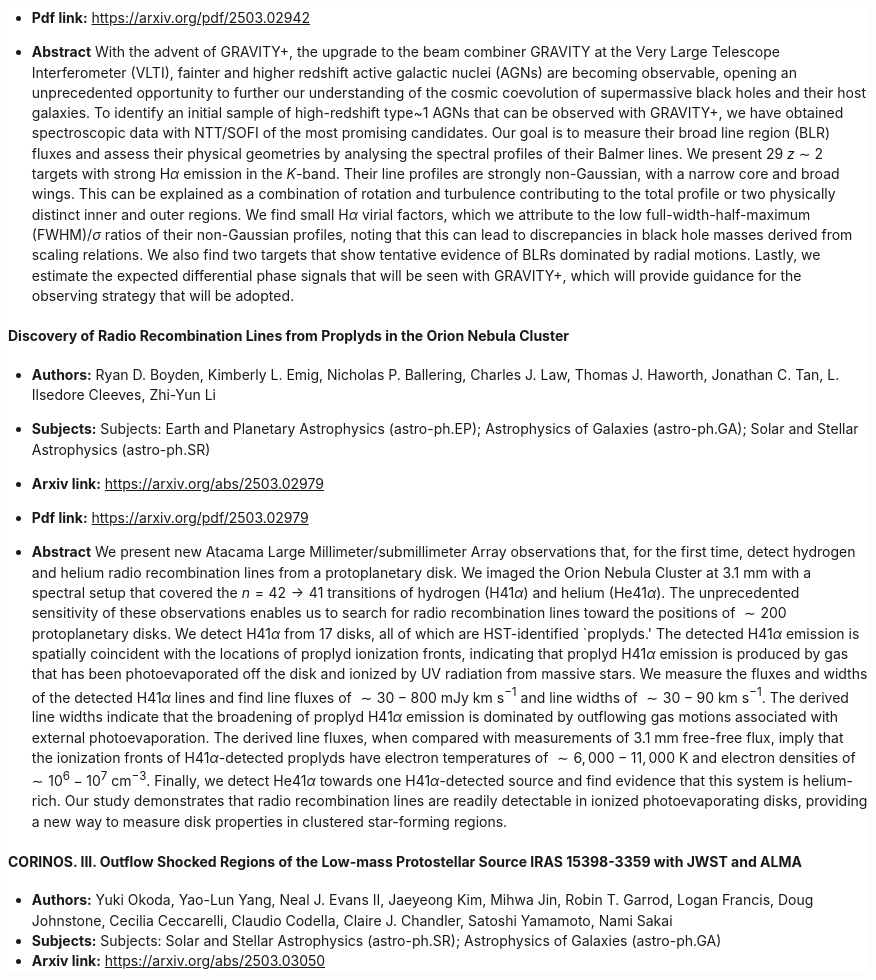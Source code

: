  - **Pdf link:** https://arxiv.org/pdf/2503.02942

 - **Abstract**
 With the advent of GRAVITY+, the upgrade to the beam combiner GRAVITY at the Very Large Telescope Interferometer (VLTI), fainter and higher redshift active galactic nuclei (AGNs) are becoming observable, opening an unprecedented opportunity to further our understanding of the cosmic coevolution of supermassive black holes and their host galaxies. To identify an initial sample of high-redshift type~1 AGNs that can be observed with GRAVITY+, we have obtained spectroscopic data with NTT/SOFI of the most promising candidates. Our goal is to measure their broad line region (BLR) fluxes and assess their physical geometries by analysing the spectral profiles of their Balmer lines. We present 29 $z$ $\sim$ 2 targets with strong H$\alpha$ emission in the $K$-band. Their line profiles are strongly non-Gaussian, with a narrow core and broad wings. This can be explained as a combination of rotation and turbulence contributing to the total profile or two physically distinct inner and outer regions. We find small H$\alpha$ virial factors, which we attribute to the low full-width-half-maximum (FWHM)/$\sigma$ ratios of their non-Gaussian profiles, noting that this can lead to discrepancies in black hole masses derived from scaling relations. We also find two targets that show tentative evidence of BLRs dominated by radial motions. Lastly, we estimate the expected differential phase signals that will be seen with GRAVITY+, which will provide guidance for the observing strategy that will be adopted.
#### Discovery of Radio Recombination Lines from Proplyds in the Orion Nebula Cluster
 - **Authors:** Ryan D. Boyden, Kimberly L. Emig, Nicholas P. Ballering, Charles J. Law, Thomas J. Haworth, Jonathan C. Tan, L. Ilsedore Cleeves, Zhi-Yun Li
 - **Subjects:** Subjects:
Earth and Planetary Astrophysics (astro-ph.EP); Astrophysics of Galaxies (astro-ph.GA); Solar and Stellar Astrophysics (astro-ph.SR)
 - **Arxiv link:** https://arxiv.org/abs/2503.02979

 - **Pdf link:** https://arxiv.org/pdf/2503.02979

 - **Abstract**
 We present new Atacama Large Millimeter/submillimeter Array observations that, for the first time, detect hydrogen and helium radio recombination lines from a protoplanetary disk. We imaged the Orion Nebula Cluster at 3.1 mm with a spectral setup that covered the $n=42 \rightarrow 41$ transitions of hydrogen (H41$\alpha$) and helium (He41$\alpha$). The unprecedented sensitivity of these observations enables us to search for radio recombination lines toward the positions of ${\sim}200$ protoplanetary disks. We detect H41$\alpha$ from 17 disks, all of which are HST-identified `proplyds.' The detected H41$\alpha$ emission is spatially coincident with the locations of proplyd ionization fronts, indicating that proplyd H41$\alpha$ emission is produced by gas that has been photoevaporated off the disk and ionized by UV radiation from massive stars. We measure the fluxes and widths of the detected H41$\alpha$ lines and find line fluxes of ${\sim}30-800$ mJy km s$^{-1}$ and line widths of ${\sim}30-90$ km s$^{-1}$. The derived line widths indicate that the broadening of proplyd H41$\alpha$ emission is dominated by outflowing gas motions associated with external photoevaporation. The derived line fluxes, when compared with measurements of 3.1 mm free-free flux, imply that the ionization fronts of H41$\alpha$-detected proplyds have electron temperatures of ${\sim}6,000-11,000$ K and electron densities of ${\sim}10^6-10^7$ cm$^{-3}$. Finally, we detect He41$\alpha$ towards one H41$\alpha$-detected source and find evidence that this system is helium-rich. Our study demonstrates that radio recombination lines are readily detectable in ionized photoevaporating disks, providing a new way to measure disk properties in clustered star-forming regions.
#### CORINOS. III. Outflow Shocked Regions of the Low-mass Protostellar Source IRAS 15398-3359 with JWST and ALMA
 - **Authors:** Yuki Okoda, Yao-Lun Yang, Neal J. Evans II, Jaeyeong Kim, Mihwa Jin, Robin T. Garrod, Logan Francis, Doug Johnstone, Cecilia Ceccarelli, Claudio Codella, Claire J. Chandler, Satoshi Yamamoto, Nami Sakai
 - **Subjects:** Subjects:
Solar and Stellar Astrophysics (astro-ph.SR); Astrophysics of Galaxies (astro-ph.GA)
 - **Arxiv link:** https://arxiv.org/abs/2503.03050
